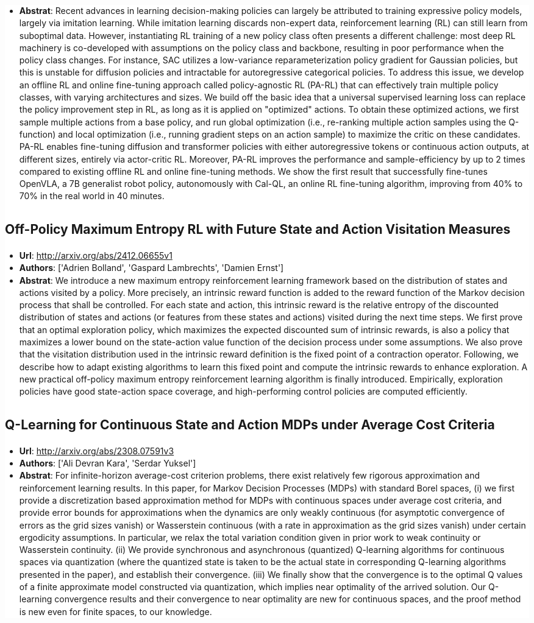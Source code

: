 - **Abstrat**: Recent advances in learning decision-making policies can largely be attributed to training expressive policy models, largely via imitation learning. While imitation learning discards non-expert data, reinforcement learning (RL) can still learn from suboptimal data. However, instantiating RL training of a new policy class often presents a different challenge: most deep RL machinery is co-developed with assumptions on the policy class and backbone, resulting in poor performance when the policy class changes. For instance, SAC utilizes a low-variance reparameterization policy gradient for Gaussian policies, but this is unstable for diffusion policies and intractable for autoregressive categorical policies. To address this issue, we develop an offline RL and online fine-tuning approach called policy-agnostic RL (PA-RL) that can effectively train multiple policy classes, with varying architectures and sizes. We build off the basic idea that a universal supervised learning loss can replace the policy improvement step in RL, as long as it is applied on "optimized" actions. To obtain these optimized actions, we first sample multiple actions from a base policy, and run global optimization (i.e., re-ranking multiple action samples using the Q-function) and local optimization (i.e., running gradient steps on an action sample) to maximize the critic on these candidates. PA-RL enables fine-tuning diffusion and transformer policies with either autoregressive tokens or continuous action outputs, at different sizes, entirely via actor-critic RL. Moreover, PA-RL improves the performance and sample-efficiency by up to 2 times compared to existing offline RL and online fine-tuning methods. We show the first result that successfully fine-tunes OpenVLA, a 7B generalist robot policy, autonomously with Cal-QL, an online RL fine-tuning algorithm, improving from 40% to 70% in the real world in 40 minutes.





## Off-Policy Maximum Entropy RL with Future State and Action Visitation Measures
- **Url**: http://arxiv.org/abs/2412.06655v1
- **Authors**: ['Adrien Bolland', 'Gaspard Lambrechts', 'Damien Ernst']
- **Abstrat**: We introduce a new maximum entropy reinforcement learning framework based on the distribution of states and actions visited by a policy. More precisely, an intrinsic reward function is added to the reward function of the Markov decision process that shall be controlled. For each state and action, this intrinsic reward is the relative entropy of the discounted distribution of states and actions (or features from these states and actions) visited during the next time steps. We first prove that an optimal exploration policy, which maximizes the expected discounted sum of intrinsic rewards, is also a policy that maximizes a lower bound on the state-action value function of the decision process under some assumptions. We also prove that the visitation distribution used in the intrinsic reward definition is the fixed point of a contraction operator. Following, we describe how to adapt existing algorithms to learn this fixed point and compute the intrinsic rewards to enhance exploration. A new practical off-policy maximum entropy reinforcement learning algorithm is finally introduced. Empirically, exploration policies have good state-action space coverage, and high-performing control policies are computed efficiently.





## Q-Learning for Continuous State and Action MDPs under Average Cost Criteria
- **Url**: http://arxiv.org/abs/2308.07591v3
- **Authors**: ['Ali Devran Kara', 'Serdar Yuksel']
- **Abstrat**: For infinite-horizon average-cost criterion problems, there exist relatively few rigorous approximation and reinforcement learning results. In this paper, for Markov Decision Processes (MDPs) with standard Borel spaces, (i) we first provide a discretization based approximation method for MDPs with continuous spaces under average cost criteria, and provide error bounds for approximations when the dynamics are only weakly continuous (for asymptotic convergence of errors as the grid sizes vanish) or Wasserstein continuous (with a rate in approximation as the grid sizes vanish) under certain ergodicity assumptions. In particular, we relax the total variation condition given in prior work to weak continuity or Wasserstein continuity. (ii) We provide synchronous and asynchronous (quantized) Q-learning algorithms for continuous spaces via quantization (where the quantized state is taken to be the actual state in corresponding Q-learning algorithms presented in the paper), and establish their convergence. (iii) We finally show that the convergence is to the optimal Q values of a finite approximate model constructed via quantization, which implies near optimality of the arrived solution. Our Q-learning convergence results and their convergence to near optimality are new for continuous spaces, and the proof method is new even for finite spaces, to our knowledge.
